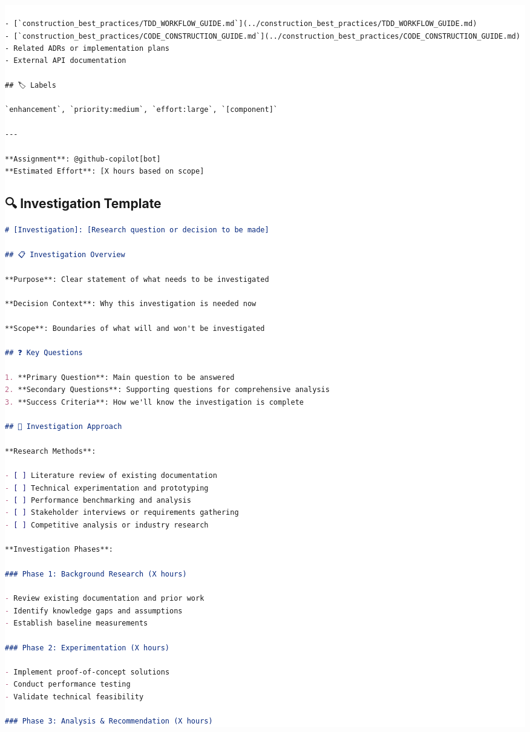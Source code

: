 ````

- [`construction_best_practices/TDD_WORKFLOW_GUIDE.md`](../construction_best_practices/TDD_WORKFLOW_GUIDE.md)
- [`construction_best_practices/CODE_CONSTRUCTION_GUIDE.md`](../construction_best_practices/CODE_CONSTRUCTION_GUIDE.md)
- Related ADRs or implementation plans
- External API documentation

## 🏷️ Labels

`enhancement`, `priority:medium`, `effort:large`, `[component]`

---

**Assignment**: @github-copilot[bot]
**Estimated Effort**: [X hours based on scope]
````

## 🔍 Investigation Template

```markdown
# [Investigation]: [Research question or decision to be made]

## 📋 Investigation Overview

**Purpose**: Clear statement of what needs to be investigated

**Decision Context**: Why this investigation is needed now

**Scope**: Boundaries of what will and won't be investigated

## ❓ Key Questions

1. **Primary Question**: Main question to be answered
2. **Secondary Questions**: Supporting questions for comprehensive analysis
3. **Success Criteria**: How we'll know the investigation is complete

## 🔬 Investigation Approach

**Research Methods**:

- [ ] Literature review of existing documentation
- [ ] Technical experimentation and prototyping
- [ ] Performance benchmarking and analysis
- [ ] Stakeholder interviews or requirements gathering
- [ ] Competitive analysis or industry research

**Investigation Phases**:

### Phase 1: Background Research (X hours)

- Review existing documentation and prior work
- Identify knowledge gaps and assumptions
- Establish baseline measurements

### Phase 2: Experimentation (X hours)

- Implement proof-of-concept solutions
- Conduct performance testing
- Validate technical feasibility

### Phase 3: Analysis & Recommendation (X hours)

```